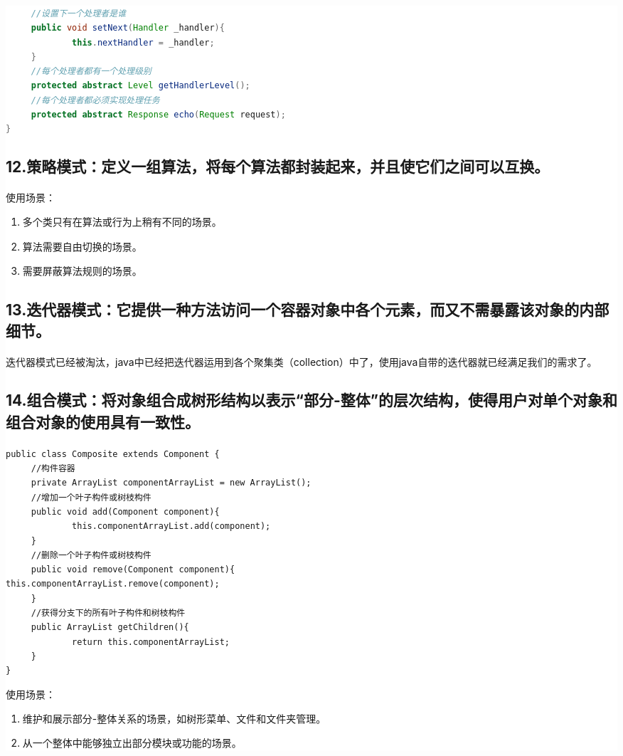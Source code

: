 ```java
     //设置下一个处理者是谁
     public void setNext(Handler _handler){
             this.nextHandler = _handler;
     }
     //每个处理者都有一个处理级别
     protected abstract Level getHandlerLevel();
     //每个处理者都必须实现处理任务
     protected abstract Response echo(Request request);
}

```

## 12.策略模式：定义一组算法，将每个算法都封装起来，并且使它们之间可以互换。

使用场景：

1. 多个类只有在算法或行为上稍有不同的场景。

2. 算法需要自由切换的场景。

3. 需要屏蔽算法规则的场景。

## 13.迭代器模式：它提供一种方法访问一个容器对象中各个元素，而又不需暴露该对象的内部细节。

迭代器模式已经被淘汰，java中已经把迭代器运用到各个聚集类（collection）中了，使用java自带的迭代器就已经满足我们的需求了。

## 14.组合模式：将对象组合成树形结构以表示“部分-整体”的层次结构，使得用户对单个对象和组合对象的使用具有一致性。

```
public class Composite extends Component {
     //构件容器
     private ArrayList componentArrayList = new ArrayList();
     //增加一个叶子构件或树枝构件
     public void add(Component component){
             this.componentArrayList.add(component);
     }
     //删除一个叶子构件或树枝构件
     public void remove(Component component){
this.componentArrayList.remove(component);
     }
     //获得分支下的所有叶子构件和树枝构件
     public ArrayList getChildren(){
             return this.componentArrayList;
     }
}
```

使用场景：

1. 维护和展示部分-整体关系的场景，如树形菜单、文件和文件夹管理。

2. 从一个整体中能够独立出部分模块或功能的场景。
